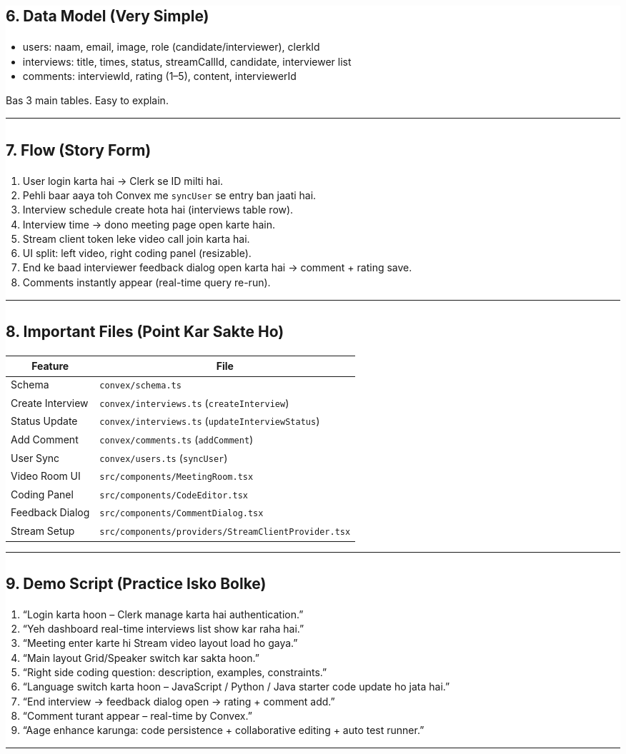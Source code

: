 ## 6. Data Model (Very Simple)
- users: naam, email, image, role (candidate/interviewer), clerkId
- interviews: title, times, status, streamCallId, candidate, interviewer list
- comments: interviewId, rating (1–5), content, interviewerId

Bas 3 main tables. Easy to explain.

---
## 7. Flow (Story Form)
1. User login karta hai → Clerk se ID milti hai.
2. Pehli baar aaya toh Convex me `syncUser` se entry ban jaati hai.
3. Interview schedule create hota hai (interviews table row).
4. Interview time → dono meeting page open karte hain.
5. Stream client token leke video call join karta hai.
6. UI split: left video, right coding panel (resizable).
7. End ke baad interviewer feedback dialog open karta hai → comment + rating save.
8. Comments instantly appear (real-time query re-run).

---
## 8. Important Files (Point Kar Sakte Ho)
| Feature | File |
|---------|------|
| Schema | `convex/schema.ts` |
| Create Interview | `convex/interviews.ts` (`createInterview`) |
| Status Update | `convex/interviews.ts` (`updateInterviewStatus`) |
| Add Comment | `convex/comments.ts` (`addComment`) |
| User Sync | `convex/users.ts` (`syncUser`) |
| Video Room UI | `src/components/MeetingRoom.tsx` |
| Coding Panel | `src/components/CodeEditor.tsx` |
| Feedback Dialog | `src/components/CommentDialog.tsx` |
| Stream Setup | `src/components/providers/StreamClientProvider.tsx` |

---
## 9. Demo Script (Practice Isko Bolke)
1. “Login karta hoon – Clerk manage karta hai authentication.”
2. “Yeh dashboard real-time interviews list show kar raha hai.”
3. “Meeting enter karte hi Stream video layout load ho gaya.”
4. “Main layout Grid/Speaker switch kar sakta hoon.”
5. “Right side coding question: description, examples, constraints.”
6. “Language switch karta hoon – JavaScript / Python / Java starter code update ho jata hai.”
7. “End interview → feedback dialog open → rating + comment add.”
8. “Comment turant appear – real-time by Convex.”
9. “Aage enhance karunga: code persistence + collaborative editing + auto test runner.”

---